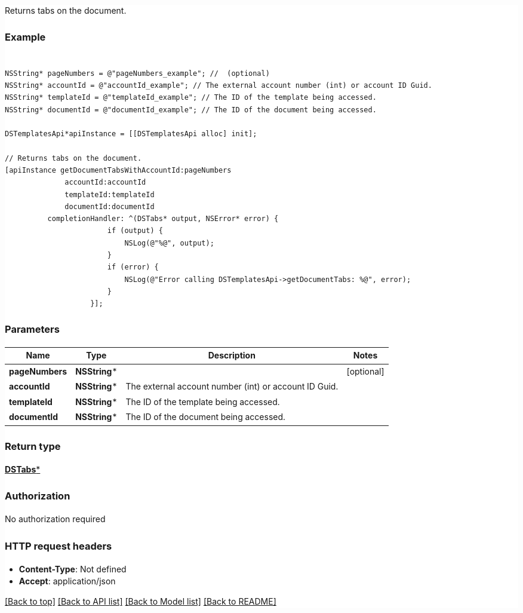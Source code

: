 Returns tabs on the document.

### Example 
```objc

NSString* pageNumbers = @"pageNumbers_example"; //  (optional)
NSString* accountId = @"accountId_example"; // The external account number (int) or account ID Guid.
NSString* templateId = @"templateId_example"; // The ID of the template being accessed.
NSString* documentId = @"documentId_example"; // The ID of the document being accessed.

DSTemplatesApi*apiInstance = [[DSTemplatesApi alloc] init];

// Returns tabs on the document.
[apiInstance getDocumentTabsWithAccountId:pageNumbers
              accountId:accountId
              templateId:templateId
              documentId:documentId
          completionHandler: ^(DSTabs* output, NSError* error) {
                        if (output) {
                            NSLog(@"%@", output);
                        }
                        if (error) {
                            NSLog(@"Error calling DSTemplatesApi->getDocumentTabs: %@", error);
                        }
                    }];
```

### Parameters

Name | Type | Description  | Notes
------------- | ------------- | ------------- | -------------
 **pageNumbers** | **NSString***|  | [optional] 
 **accountId** | **NSString***| The external account number (int) or account ID Guid. | 
 **templateId** | **NSString***| The ID of the template being accessed. | 
 **documentId** | **NSString***| The ID of the document being accessed. | 

### Return type

[**DSTabs***](DSTabs.md)

### Authorization

No authorization required

### HTTP request headers

 - **Content-Type**: Not defined
 - **Accept**: application/json

[[Back to top]](#) [[Back to API list]](../README.md#documentation-for-api-endpoints) [[Back to Model list]](../README.md#documentation-for-models) [[Back to README]](../README.md)
